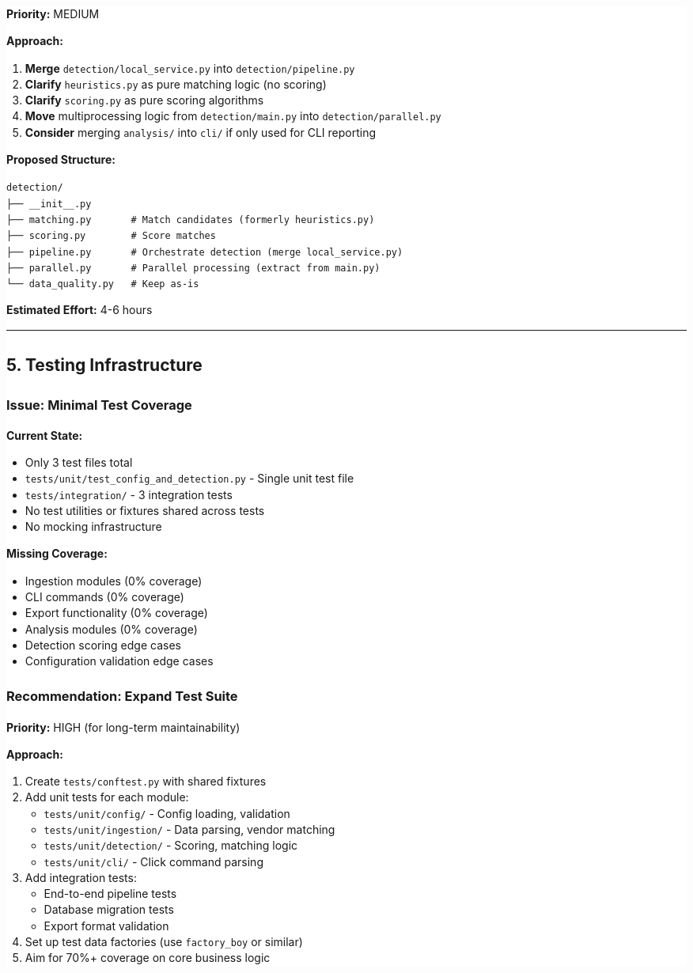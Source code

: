 **Priority:** MEDIUM

**Approach:**
1. **Merge** `detection/local_service.py` into `detection/pipeline.py`
2. **Clarify** `heuristics.py` as pure matching logic (no scoring)
3. **Clarify** `scoring.py` as pure scoring algorithms
4. **Move** multiprocessing logic from `detection/main.py` into `detection/parallel.py`
5. **Consider** merging `analysis/` into `cli/` if only used for CLI reporting

**Proposed Structure:**
```
detection/
├── __init__.py
├── matching.py       # Match candidates (formerly heuristics.py)
├── scoring.py        # Score matches
├── pipeline.py       # Orchestrate detection (merge local_service.py)
├── parallel.py       # Parallel processing (extract from main.py)
└── data_quality.py   # Keep as-is
```

**Estimated Effort:** 4-6 hours

---

## 5. Testing Infrastructure

### Issue: Minimal Test Coverage

**Current State:**
- Only 3 test files total
- `tests/unit/test_config_and_detection.py` - Single unit test file
- `tests/integration/` - 3 integration tests
- No test utilities or fixtures shared across tests
- No mocking infrastructure

**Missing Coverage:**
- Ingestion modules (0% coverage)
- CLI commands (0% coverage)
- Export functionality (0% coverage)
- Analysis modules (0% coverage)
- Detection scoring edge cases
- Configuration validation edge cases

### Recommendation: Expand Test Suite

**Priority:** HIGH (for long-term maintainability)

**Approach:**
1. Create `tests/conftest.py` with shared fixtures
2. Add unit tests for each module:
   - `tests/unit/config/` - Config loading, validation
   - `tests/unit/ingestion/` - Data parsing, vendor matching
   - `tests/unit/detection/` - Scoring, matching logic
   - `tests/unit/cli/` - Click command parsing
3. Add integration tests:
   - End-to-end pipeline tests
   - Database migration tests
   - Export format validation
4. Set up test data factories (use `factory_boy` or similar)
5. Aim for 70%+ coverage on core business logic
